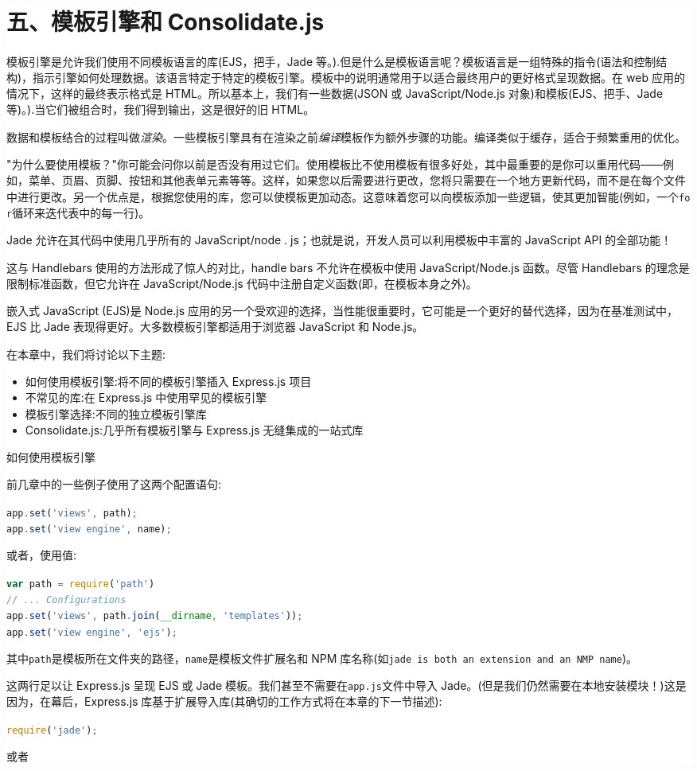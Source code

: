 # 五、模板引擎和 Consolidate.js

模板引擎是允许我们使用不同模板语言的库(EJS，把手，Jade 等。).但是什么是模板语言呢？模板语言是一组特殊的指令(语法和控制结构)，指示引擎如何处理数据。该语言特定于特定的模板引擎。模板中的说明通常用于以适合最终用户的更好格式呈现数据。在 web 应用的情况下，这样的最终表示格式是 HTML。所以基本上，我们有一些数据(JSON 或 JavaScript/Node.js 对象)和模板(EJS、把手、Jade 等)。).当它们被组合时，我们得到输出，这是很好的旧 HTML。

数据和模板结合的过程叫做*渲染*。一些模板引擎具有在渲染之前*编译*模板作为额外步骤的功能。编译类似于缓存，适合于频繁重用的优化。

"为什么要使用模板？"你可能会问你以前是否没有用过它们。使用模板比不使用模板有很多好处，其中最重要的是你可以重用代码——例如，菜单、页眉、页脚、按钮和其他表单元素等等。这样，如果您以后需要进行更改，您将只需要在一个地方更新代码，而不是在每个文件中进行更改。另一个优点是，根据您使用的库，您可以使模板更加动态。这意味着您可以向模板添加一些逻辑，使其更加智能(例如，一个`for`循环来迭代表中的每一行)。

Jade 允许在其代码中使用几乎所有的 JavaScript/node . js；也就是说，开发人员可以利用模板中丰富的 JavaScript API 的全部功能！

这与 Handlebars 使用的方法形成了惊人的对比，handle bars 不允许在模板中使用 JavaScript/Node.js 函数。尽管 Handlebars 的理念是限制标准函数，但它允许在 JavaScript/Node.js 代码中注册自定义函数(即，在模板本身之外)。

嵌入式 JavaScript (EJS)是 Node.js 应用的另一个受欢迎的选择，当性能很重要时，它可能是一个更好的替代选择，因为在基准测试中，EJS 比 Jade 表现得更好。大多数模板引擎都适用于浏览器 JavaScript 和 Node.js。

在本章中，我们将讨论以下主题:

*   如何使用模板引擎:将不同的模板引擎插入 Express.js 项目
*   不常见的库:在 Express.js 中使用罕见的模板引擎
*   模板引擎选择:不同的独立模板引擎库
*   Consolidate.js:几乎所有模板引擎与 Express.js 无缝集成的一站式库

如何使用模板引擎

前几章中的一些例子使用了这两个配置语句:

```js
app.set('views', path);
app.set('view engine', name);

```

或者，使用值:

```js
var path = require('path')
// ... Configurations
app.set('views', path.join(__dirname, 'templates'));
app.set('view engine', 'ejs');

```

其中`path`是模板所在文件夹的路径，`name`是模板文件扩展名和 NPM 库名称(如`jade is both an extension and an NMP name`)。

这两行足以让 Express.js 呈现 EJS 或 Jade 模板。我们甚至不需要在`app.js`文件中导入 Jade。(但是我们仍然需要在本地安装模块！)这是因为，在幕后，Express.js 库基于扩展导入库(其确切的工作方式将在本章的下一节描述):

```js
require('jade');

```

或者
